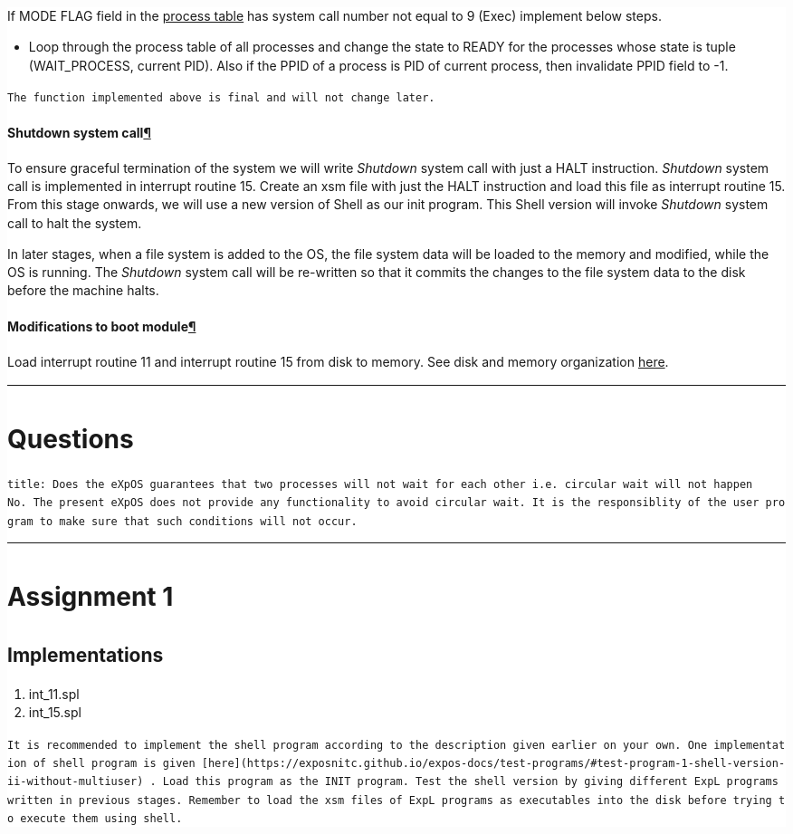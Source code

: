 If MODE FLAG field in the [process table](https://exposnitc.github.io/expos-docs/os-design/process-table/) has system call number not equal to 9 (Exec) implement below steps.

- Loop through the process table of all processes and change the state to READY for the processes whose state is tuple (WAIT_PROCESS, current PID). Also if the PPID of a process is PID of current process, then invalidate PPID field to -1.

```ad-note
The function implemented above is final and will not change later.
```

#### Shutdown system call[¶](https://exposnitc.github.io/expos-docs/roadmap/stage-21/#shutdown-system-call "Permanent link")

To ensure graceful termination of the system we will write _Shutdown_ system call with just a HALT instruction. _Shutdown_ system call is implemented in interrupt routine 15. Create an xsm file with just the HALT instruction and load this file as interrupt routine 15. From this stage onwards, we will use a new version of Shell as our init program. This Shell version will invoke _Shutdown_ system call to halt the system.

In later stages, when a file system is added to the OS, the file system data will be loaded to the memory and modified, while the OS is running. The _Shutdown_ system call will be re-written so that it commits the changes to the file system data to the disk before the machine halts.

#### Modifications to boot module[¶](https://exposnitc.github.io/expos-docs/roadmap/stage-21/#modifications-to-boot-module "Permanent link")

Load interrupt routine 11 and interrupt routine 15 from disk to memory. See disk and memory organization [here](https://exposnitc.github.io/expos-docs/os-implementation/).

---
# Questions

```ad-question
title: Does the eXpOS guarantees that two processes will not wait for each other i.e. circular wait will not happen
No. The present eXpOS does not provide any functionality to avoid circular wait. It is the responsiblity of the user program to make sure that such conditions will not occur.
```

---
# Assignment 1
## Implementations
1. int_11.spl
2. int_15.spl

```ad-question
It is recommended to implement the shell program according to the description given earlier on your own. One implementation of shell program is given [here](https://exposnitc.github.io/expos-docs/test-programs/#test-program-1-shell-version-ii-without-multiuser) . Load this program as the INIT program. Test the shell version by giving different ExpL programs written in previous stages. Remember to load the xsm files of ExpL programs as executables into the disk before trying to execute them using shell.
```
